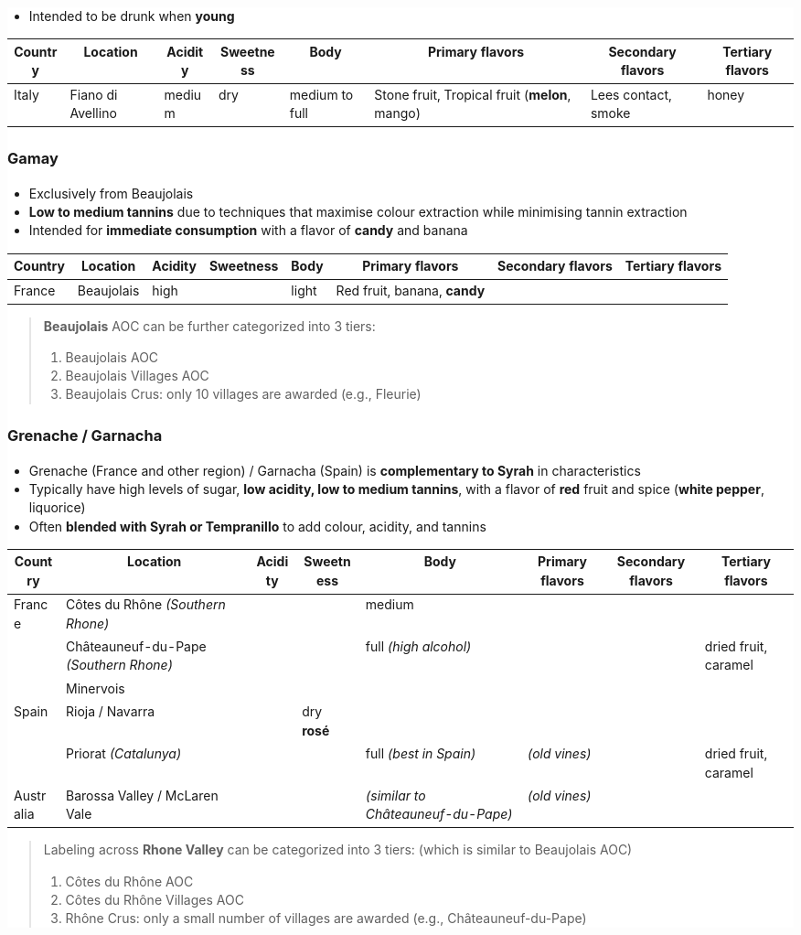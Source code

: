 - Intended to be drunk when **young**

| Country | Location | Acidity | Sweetness | Body | Primary flavors | Secondary flavors | Tertiary flavors |
| - | - | - | - | - | - | - | - |
| Italy | Fiano di Avellino | medium | dry | medium to full | Stone fruit, Tropical fruit (**melon**, mango) | Lees contact, smoke | honey


### Gamay

- Exclusively from Beaujolais
- **Low to medium tannins** due to techniques that maximise colour extraction while minimising tannin extraction
- Intended for **immediate consumption** with a flavor of **candy** and banana


| Country | Location | Acidity | Sweetness | Body | Primary flavors | Secondary flavors | Tertiary flavors |
| - | - | - | - | - | - | - | - |
| France | Beaujolais | high | | light | Red fruit, banana, **candy**

> **Beaujolais** AOC can be further categorized into 3 tiers:
> 1. Beaujolais AOC
> 2. Beaujolais Villages AOC
> 3. Beaujolais Crus: only 10 villages are awarded (e.g., Fleurie)

### Grenache / Garnacha

- Grenache (France and other region) / Garnacha (Spain) is **complementary to Syrah** in characteristics
- Typically have high levels of sugar, **low acidity, low to medium tannins**, with a flavor of **red** fruit and spice (**white pepper**, liquorice)
- Often **blended with Syrah or Tempranillo** to add colour, acidity, and tannins


| Country | Location | Acidity | Sweetness | Body | Primary flavors | Secondary flavors | Tertiary flavors |
| - | - | - | - | - | - | - | - |
| France | Côtes du Rhône _(Southern Rhone)_ | | | medium
| | Châteauneuf-du-Pape _(Southern Rhone)_ | | | full _(high alcohol)_ | | | dried fruit, caramel
| | Minervois |
| Spain | Rioja / Navarra | | dry **rosé** 
| | Priorat _(Catalunya)_ | | | full _(best in Spain)_ | _(old vines)_ | | dried fruit, caramel
| Australia | Barossa Valley / McLaren Vale | | | _(similar to Châteauneuf-du-Pape)_ | _(old vines)_

> Labeling across **Rhone Valley** can be categorized into 3 tiers: (which is similar to Beaujolais AOC)
> 1. Côtes du Rhône AOC
> 2. Côtes du Rhône Villages AOC
> 3. Rhône Crus: only a small number of villages are awarded (e.g., Châteauneuf-du-Pape)
